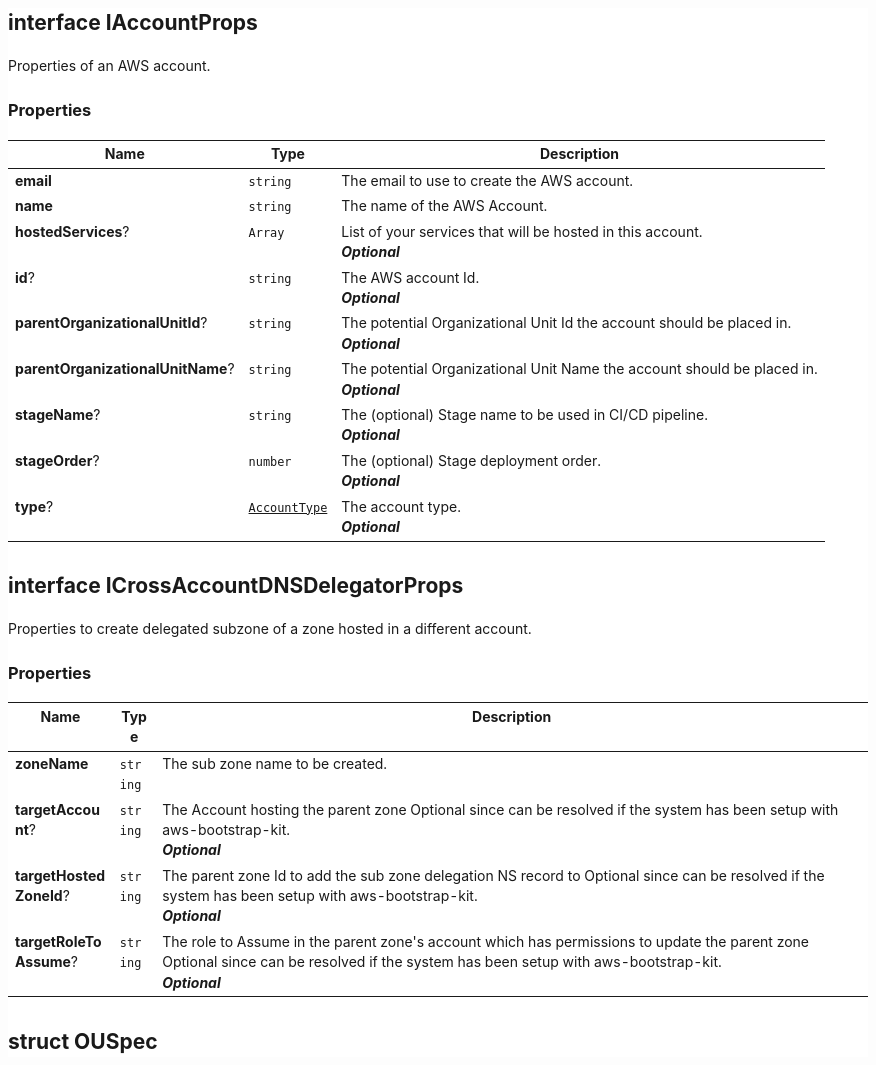 

## interface IAccountProps  <a id="aws-bootstrap-kit-iaccountprops"></a>


Properties of an AWS account.

### Properties


Name | Type | Description 
-----|------|-------------
**email** | <code>string</code> | The email to use to create the AWS account.
**name** | <code>string</code> | The name of the AWS Account.
**hostedServices**? | <code>Array<string></code> | List of your services that will be hosted in this account.<br/>__*Optional*__
**id**? | <code>string</code> | The AWS account Id.<br/>__*Optional*__
**parentOrganizationalUnitId**? | <code>string</code> | The potential Organizational Unit Id the account should be placed in.<br/>__*Optional*__
**parentOrganizationalUnitName**? | <code>string</code> | The potential Organizational Unit Name the account should be placed in.<br/>__*Optional*__
**stageName**? | <code>string</code> | The (optional) Stage name to be used in CI/CD pipeline.<br/>__*Optional*__
**stageOrder**? | <code>number</code> | The (optional) Stage deployment order.<br/>__*Optional*__
**type**? | <code>[AccountType](#aws-bootstrap-kit-accounttype)</code> | The account type.<br/>__*Optional*__



## interface ICrossAccountDNSDelegatorProps  <a id="aws-bootstrap-kit-icrossaccountdnsdelegatorprops"></a>


Properties to create delegated subzone of a zone hosted in a different account.

### Properties


Name | Type | Description 
-----|------|-------------
**zoneName** | <code>string</code> | The sub zone name to be created.
**targetAccount**? | <code>string</code> | The Account hosting the parent zone Optional since can be resolved if the system has been setup with aws-bootstrap-kit.<br/>__*Optional*__
**targetHostedZoneId**? | <code>string</code> | The parent zone Id to add the sub zone delegation NS record to Optional since can be resolved if the system has been setup with aws-bootstrap-kit.<br/>__*Optional*__
**targetRoleToAssume**? | <code>string</code> | The role to Assume in the parent zone's account which has permissions to update the parent zone Optional since can be resolved if the system has been setup with aws-bootstrap-kit.<br/>__*Optional*__



## struct OUSpec  <a id="aws-bootstrap-kit-ouspec"></a>
